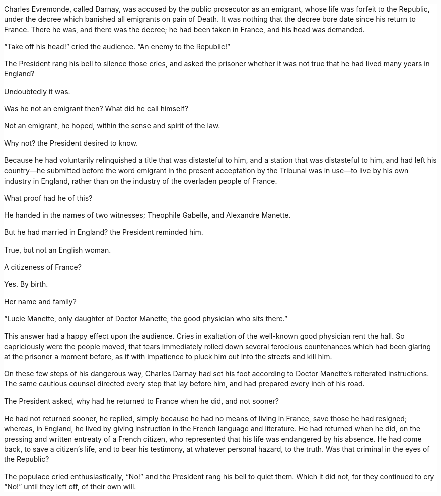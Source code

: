 Charles Evremonde, called Darnay, was accused by the public prosecutor as an emigrant, whose life was forfeit to the Republic, under the decree which banished all emigrants on pain of Death. It was nothing that the decree bore date since his return to France. There he was, and there was the decree; he had been taken in France, and his head was demanded.

“Take off his head!” cried the audience. “An enemy to the Republic!”

The President rang his bell to silence those cries, and asked the prisoner whether it was not true that he had lived many years in England?

Undoubtedly it was.

Was he not an emigrant then? What did he call himself?

Not an emigrant, he hoped, within the sense and spirit of the law.

Why not? the President desired to know.

Because he had voluntarily relinquished a title that was distasteful to him, and a station that was distasteful to him, and had left his country—he submitted before the word emigrant in the present acceptation by the Tribunal was in use—to live by his own industry in England, rather than on the industry of the overladen people of France.

What proof had he of this?

He handed in the names of two witnesses; Theophile Gabelle, and Alexandre Manette.

But he had married in England? the President reminded him.

True, but not an English woman.

A citizeness of France?

Yes. By birth.

Her name and family?

“Lucie Manette, only daughter of Doctor Manette, the good physician who sits there.”

This answer had a happy effect upon the audience. Cries in exaltation of the well-known good physician rent the hall. So capriciously were the people moved, that tears immediately rolled down several ferocious countenances which had been glaring at the prisoner a moment before, as if with impatience to pluck him out into the streets and kill him.

On these few steps of his dangerous way, Charles Darnay had set his foot according to Doctor Manette’s reiterated instructions. The same cautious counsel directed every step that lay before him, and had prepared every inch of his road.

The President asked, why had he returned to France when he did, and not sooner?

He had not returned sooner, he replied, simply because he had no means of living in France, save those he had resigned; whereas, in England, he lived by giving instruction in the French language and literature. He had returned when he did, on the pressing and written entreaty of a French citizen, who represented that his life was endangered by his absence. He had come back, to save a citizen’s life, and to bear his testimony, at whatever personal hazard, to the truth. Was that criminal in the eyes of the Republic?

The populace cried enthusiastically, “No!” and the President rang his bell to quiet them. Which it did not, for they continued to cry “No!” until they left off, of their own will.
